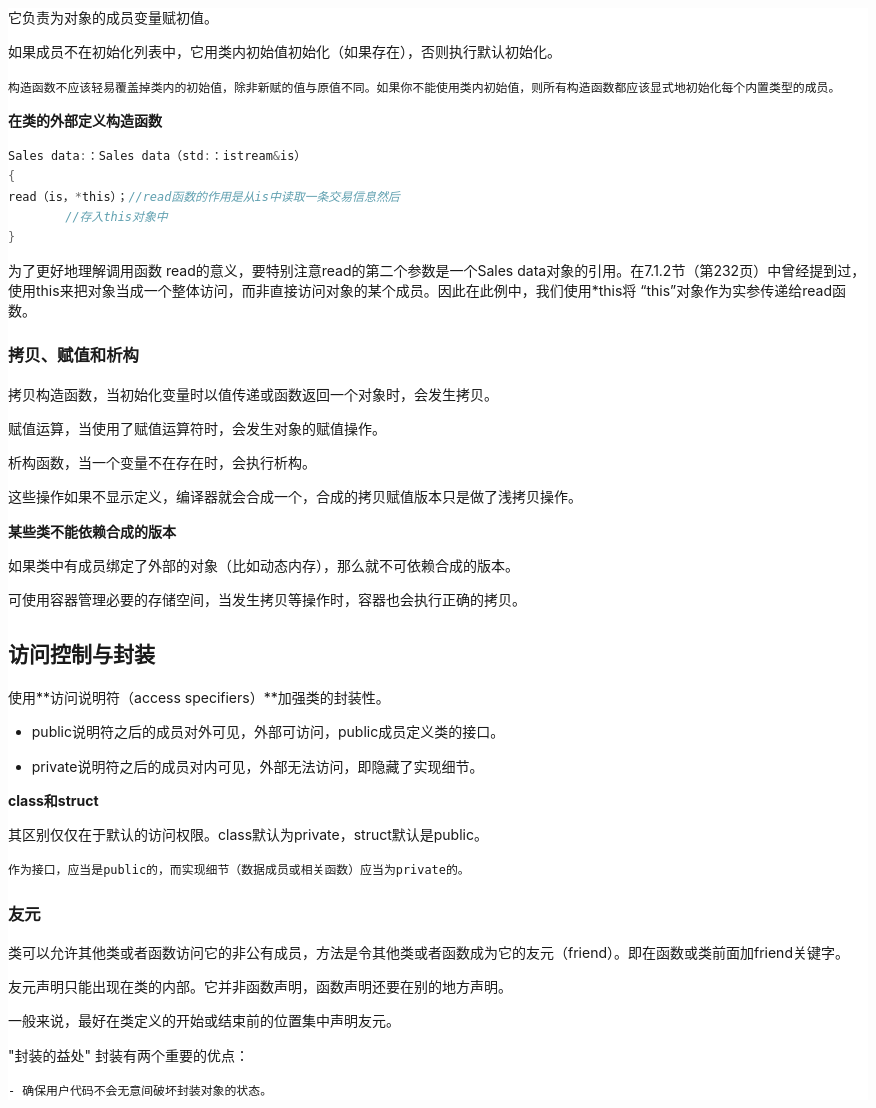 它负责为对象的成员变量赋初值。

如果成员不在初始化列表中，它用类内初始值初始化（如果存在），否则执行默认初始化。

	构造函数不应该轻易覆盖掉类内的初始值，除非新赋的值与原值不同。如果你不能使用类内初始值，则所有构造函数都应该显式地初始化每个内置类型的成员。
**在类的外部定义构造函数**
```c++
Sales data:：Sales data（std:：istream&is）
{
read（is，*this）；//read函数的作用是从is中读取一条交易信息然后
		//存入this对象中
}
```
为了更好地理解调用函数 read的意义，要特别注意read的第二个参数是一个Sales data对象的引用。在7.1.2节（第232页）中曾经提到过，使用this来把对象当成一个整体访问，而非直接访问对象的某个成员。因此在此例中，我们使用*this将
“this”对象作为实参传递给read函数。

### 拷贝、赋值和析构

拷贝构造函数，当初始化变量时以值传递或函数返回一个对象时，会发生拷贝。

赋值运算，当使用了赋值运算符时，会发生对象的赋值操作。

析构函数，当一个变量不在存在时，会执行析构。

这些操作如果不显示定义，编译器就会合成一个，合成的拷贝赋值版本只是做了浅拷贝操作。

**某些类不能依赖合成的版本**

如果类中有成员绑定了外部的对象（比如动态内存），那么就不可依赖合成的版本。

可使用容器管理必要的存储空间，当发生拷贝等操作时，容器也会执行正确的拷贝。

## 访问控制与封装

使用**访问说明符（access specifiers）**加强类的封装性。

- public说明符之后的成员对外可见，外部可访问，public成员定义类的接口。

- private说明符之后的成员对内可见，外部无法访问，即隐藏了实现细节。

**class和struct**

其区别仅仅在于默认的访问权限。class默认为private，struct默认是public。

	作为接口，应当是public的，而实现细节（数据成员或相关函数）应当为private的。

### 友元

类可以允许其他类或者函数访问它的非公有成员，方法是令其他类或者函数成为它的友元（friend）。即在函数或类前面加friend关键字。

友元声明只能出现在类的内部。它并非函数声明，函数声明还要在别的地方声明。

一般来说，最好在类定义的开始或结束前的位置集中声明友元。

"封装的益处"
	封装有两个重要的优点：

	- 确保用户代码不会无意间破坏封装对象的状态。
